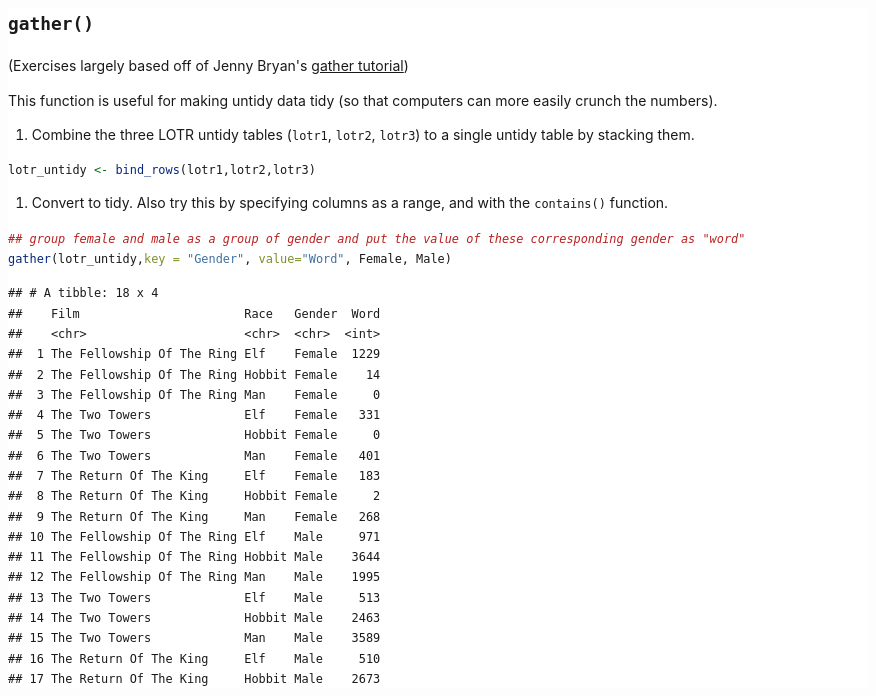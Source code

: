 `gather()`
----------

(Exercises largely based off of Jenny Bryan's [gather tutorial](https://github.com/jennybc/lotr-tidy/blob/master/02-gather.md))

This function is useful for making untidy data tidy (so that computers can more easily crunch the numbers).

1.  Combine the three LOTR untidy tables (`lotr1`, `lotr2`, `lotr3`) to a single untidy table by stacking them.

``` r
lotr_untidy <- bind_rows(lotr1,lotr2,lotr3)
```

1.  Convert to tidy. Also try this by specifying columns as a range, and with the `contains()` function.

``` r
## group female and male as a group of gender and put the value of these corresponding gender as "word"
gather(lotr_untidy,key = "Gender", value="Word", Female, Male)
```

    ## # A tibble: 18 x 4
    ##    Film                       Race   Gender  Word
    ##    <chr>                      <chr>  <chr>  <int>
    ##  1 The Fellowship Of The Ring Elf    Female  1229
    ##  2 The Fellowship Of The Ring Hobbit Female    14
    ##  3 The Fellowship Of The Ring Man    Female     0
    ##  4 The Two Towers             Elf    Female   331
    ##  5 The Two Towers             Hobbit Female     0
    ##  6 The Two Towers             Man    Female   401
    ##  7 The Return Of The King     Elf    Female   183
    ##  8 The Return Of The King     Hobbit Female     2
    ##  9 The Return Of The King     Man    Female   268
    ## 10 The Fellowship Of The Ring Elf    Male     971
    ## 11 The Fellowship Of The Ring Hobbit Male    3644
    ## 12 The Fellowship Of The Ring Man    Male    1995
    ## 13 The Two Towers             Elf    Male     513
    ## 14 The Two Towers             Hobbit Male    2463
    ## 15 The Two Towers             Man    Male    3589
    ## 16 The Return Of The King     Elf    Male     510
    ## 17 The Return Of The King     Hobbit Male    2673